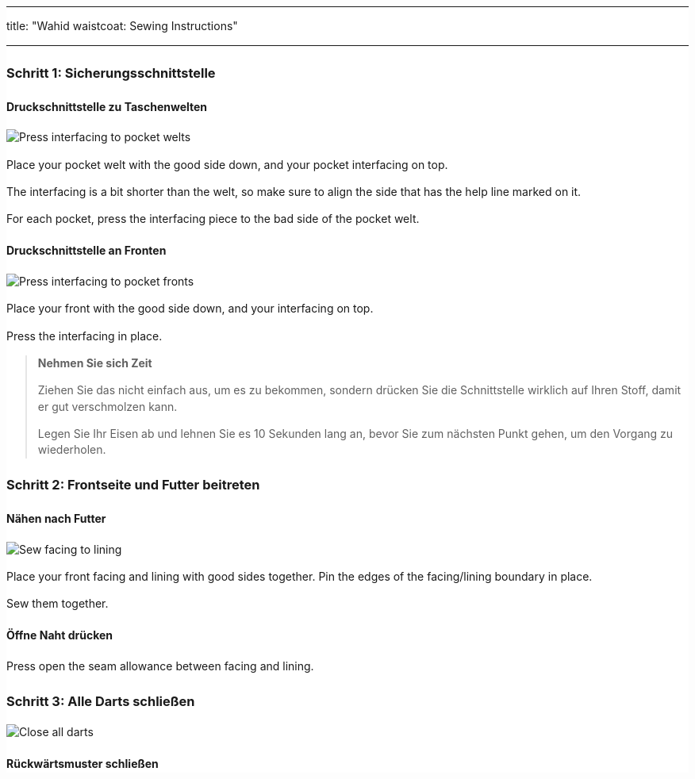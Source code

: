 - - -
title: "Wahid waistcoat: Sewing Instructions"
- - -

### Schritt 1: Sicherungsschnittstelle

#### Druckschnittstelle zu Taschenwelten

![Press interfacing to pocket welts](01a.png)

Place your pocket welt with the good side down, and your pocket interfacing on top.

The interfacing is a bit shorter than the welt, so make sure to align the side that has the help line marked on it.

For each pocket, press the interfacing piece to the bad side of the pocket welt.

#### Druckschnittstelle an Fronten

![Press interfacing to pocket fronts](01b.png)

Place your front with the good side down, and your interfacing on top.

Press the interfacing in place.

> **Nehmen Sie sich Zeit**
> 
> Ziehen Sie das nicht einfach aus, um es zu bekommen, sondern drücken Sie die Schnittstelle wirklich auf Ihren Stoff, damit er gut verschmolzen kann.
> 
> Legen Sie Ihr Eisen ab und lehnen Sie es 10 Sekunden lang an, bevor Sie zum nächsten Punkt gehen, um den Vorgang zu wiederholen.

### Schritt 2: Frontseite und Futter beitreten

#### Nähen nach Futter

![Sew facing to lining](02a.png)

Place your front facing and lining with good sides together. Pin the edges of the facing/lining boundary in place.

Sew them together.

#### Öffne Naht drücken

Press open the seam allowance between facing and lining.

### Schritt 3: Alle Darts schließen

![Close all darts](03a.png)

#### Rückwärtsmuster schließen
